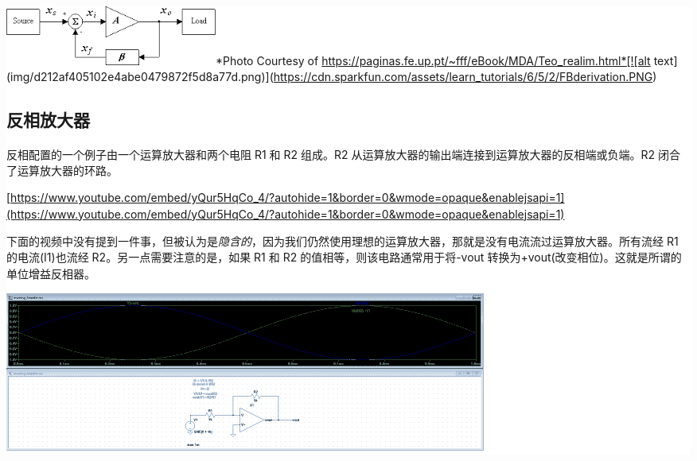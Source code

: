 [![alt text](img/714238487a6d781ff45cb69ddd3ed9f4.png)](https://cdn.sparkfun.com/assets/learn_tutorials/6/5/2/download.png)*Photo Courtesy of https://paginas.fe.up.pt/~fff/eBook/MDA/Teo_realim.html*[![alt text](img/d212af405102e4abe0479872f5d8a77d.png)](https://cdn.sparkfun.com/assets/learn_tutorials/6/5/2/FBderivation.PNG)

## 反相放大器

反相配置的一个例子由一个运算放大器和两个电阻 R1 和 R2 组成。R2 从运算放大器的输出端连接到运算放大器的反相端或负端。R2 闭合了运算放大器的环路。

[https://www.youtube.com/embed/yQur5HqCo_4/?autohide=1&border=0&wmode=opaque&enablejsapi=1](https://www.youtube.com/embed/yQur5HqCo_4/?autohide=1&border=0&wmode=opaque&enablejsapi=1)

下面的视频中没有提到一件事，但被认为是*隐含的*，因为我们仍然使用理想的运算放大器，那就是没有电流流过运算放大器。所有流经 R1 的电流(I1)也流经 R2。另一点需要注意的是，如果 R1 和 R2 的值相等，则该电路通常用于将-vout 转换为+vout(改变相位)。这就是所谓的单位增益反相器。

[![alt text](img/d982e408d784dff7c3b65641cf35e6bb.png)](https://cdn.sparkfun.com/assets/learn_tutorials/6/5/2/UnityGainInverter.PNG)
